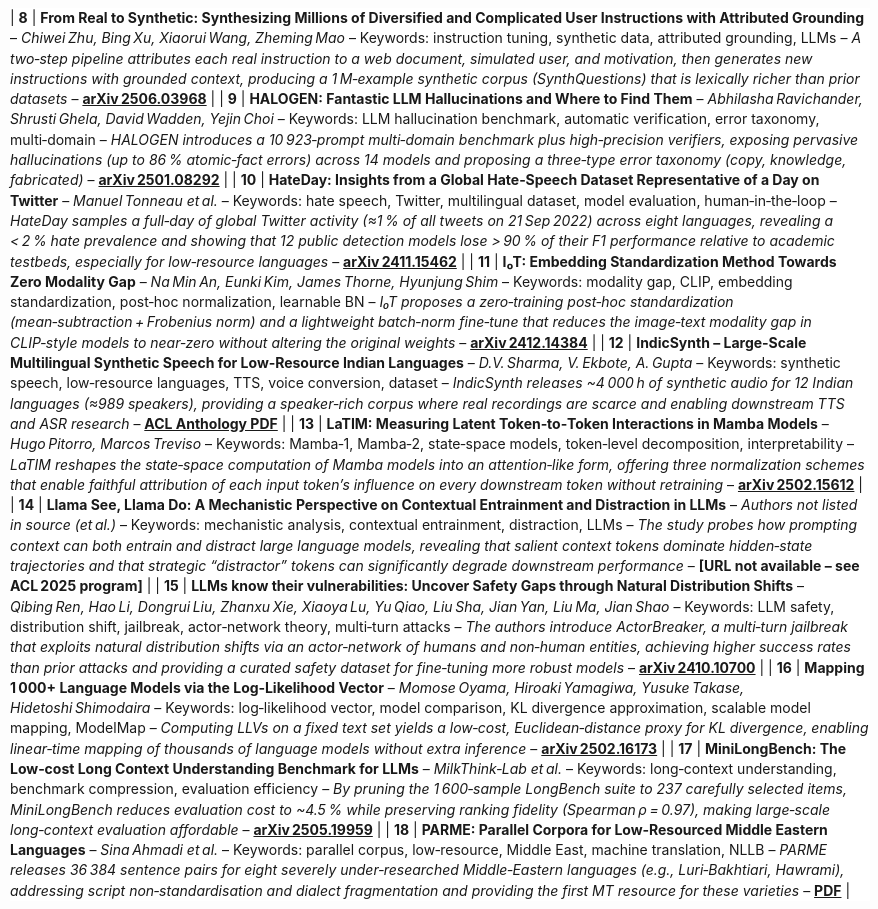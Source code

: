 | **8** | **From Real to Synthetic: Synthesizing Millions of Diversified and Complicated User Instructions with Attributed Grounding** – *Chiwei Zhu, Bing Xu, Xiaorui Wang, Zheming Mao* – Keywords: instruction tuning, synthetic data, attributed grounding, LLMs – *A two‑step pipeline attributes each real instruction to a web document, simulated user, and motivation, then generates new instructions with grounded context, producing a 1 M‑example synthetic corpus (SynthQuestions) that is lexically richer than prior datasets* – **[arXiv 2506.03968](https://arxiv.org/abs/2506.03968)** |
| **9** | **HALOGEN: Fantastic LLM Hallucinations and Where to Find Them** – *Abhilasha Ravichander, Shrusti Ghela, David Wadden, Yejin Choi* – Keywords: LLM hallucination benchmark, automatic verification, error taxonomy, multi‑domain – *HALOGEN introduces a 10 923‑prompt multi‑domain benchmark plus high‑precision verifiers, exposing pervasive hallucinations (up to 86 % atomic‑fact errors) across 14 models and proposing a three‑type error taxonomy (copy, knowledge, fabricated)* – **[arXiv 2501.08292](https://arxiv.org/abs/2501.08292)** |
| **10** | **HateDay: Insights from a Global Hate‑Speech Dataset Representative of a Day on Twitter** – *Manuel Tonneau et al.* – Keywords: hate speech, Twitter, multilingual dataset, model evaluation, human‑in‑the‑loop – *HateDay samples a full‑day of global Twitter activity (≈1 % of all tweets on 21 Sep 2022) across eight languages, revealing a < 2 % hate prevalence and showing that 12 public detection models lose > 90 % of their F1 performance relative to academic testbeds, especially for low‑resource languages* – **[arXiv 2411.15462](https://arxiv.org/abs/2411.15462)** |
| **11** | **I₀T: Embedding Standardization Method Towards Zero Modality Gap** – *Na Min An, Eunki Kim, James Thorne, Hyunjung Shim* – Keywords: modality gap, CLIP, embedding standardization, post‑hoc normalization, learnable BN – *I₀T proposes a zero‑training post‑hoc standardization (mean‑subtraction + Frobenius norm) and a lightweight batch‑norm fine‑tune that reduces the image‑text modality gap in CLIP‑style models to near‑zero without altering the original weights* – **[arXiv 2412.14384](https://arxiv.org/abs/2412.14384)** |
| **12** | **IndicSynth – Large‑Scale Multilingual Synthetic Speech for Low‑Resource Indian Languages** – *D.V. Sharma, V. Ekbote, A. Gupta* – Keywords: synthetic speech, low‑resource languages, TTS, voice conversion, dataset – *IndicSynth releases ~4 000 h of synthetic audio for 12 Indian languages (≈989 speakers), providing a speaker‑rich corpus where real recordings are scarce and enabling downstream TTS and ASR research* – **[ACL Anthology PDF](https://aclanthology.org/2025.acl-long.1070.pdf)** |
| **13** | **LaTIM: Measuring Latent Token‑to‑Token Interactions in Mamba Models** – *Hugo Pitorro, Marcos Treviso* – Keywords: Mamba‑1, Mamba‑2, state‑space models, token‑level decomposition, interpretability – *LaTIM reshapes the state‑space computation of Mamba models into an attention‑like form, offering three normalization schemes that enable faithful attribution of each input token’s influence on every downstream token without retraining* – **[arXiv 2502.15612](https://arxiv.org/abs/2502.15612)** |
| **14** | **Llama See, Llama Do: A Mechanistic Perspective on Contextual Entrainment and Distraction in LLMs** – *Authors not listed in source (et al.)* – Keywords: mechanistic analysis, contextual entrainment, distraction, LLMs – *The study probes how prompting context can both entrain and distract large language models, revealing that salient context tokens dominate hidden‑state trajectories and that strategic “distractor” tokens can significantly degrade downstream performance* – **[URL not available – see ACL 2025 program]** |
| **15** | **LLMs know their vulnerabilities: Uncover Safety Gaps through Natural Distribution Shifts** – *Qibing Ren, Hao Li, Dongrui Liu, Zhanxu Xie, Xiaoya Lu, Yu Qiao, Liu Sha, Jian Yan, Liu Ma, Jian Shao* – Keywords: LLM safety, distribution shift, jailbreak, actor‑network theory, multi‑turn attacks – *The authors introduce ActorBreaker, a multi‑turn jailbreak that exploits natural distribution shifts via an actor‑network of humans and non‑human entities, achieving higher success rates than prior attacks and providing a curated safety dataset for fine‑tuning more robust models* – **[arXiv 2410.10700](https://arxiv.org/abs/2410.10700)** |
| **16** | **Mapping 1 000+ Language Models via the Log‑Likelihood Vector** – *Momose Oyama, Hiroaki Yamagiwa, Yusuke Takase, Hidetoshi Shimodaira* – Keywords: log‑likelihood vector, model comparison, KL divergence approximation, scalable model mapping, ModelMap – *Computing LLVs on a fixed text set yields a low‑cost, Euclidean‑distance proxy for KL divergence, enabling linear‑time mapping of thousands of language models without extra inference* – **[arXiv 2502.16173](https://arxiv.org/abs/2502.16173)** |
| **17** | **MiniLongBench: The Low‑cost Long Context Understanding Benchmark for LLMs** – *MilkThink‑Lab et al.* – Keywords: long‑context understanding, benchmark compression, evaluation efficiency – *By pruning the 1 600‑sample LongBench suite to 237 carefully selected items, MiniLongBench reduces evaluation cost to ~4.5 % while preserving ranking fidelity (Spearman ρ = 0.97), making large‑scale long‑context evaluation affordable* – **[arXiv 2505.19959](https://arxiv.org/abs/2505.19959)** |
| **18** | **PARME: Parallel Corpora for Low‑Resourced Middle Eastern Languages** – *Sina Ahmadi et al.* – Keywords: parallel corpus, low‑resource, Middle East, machine translation, NLLB – *PARME releases 36 384 sentence pairs for eight severely under‑researched Middle‑Eastern languages (e.g., Luri‑Bakhtiari, Hawrami), addressing script non‑standardisation and dialect fragmentation and providing the first MT resource for these varieties* – **[PDF](https://aclanthology.org/2025.acl-long.1451.pdf)** |